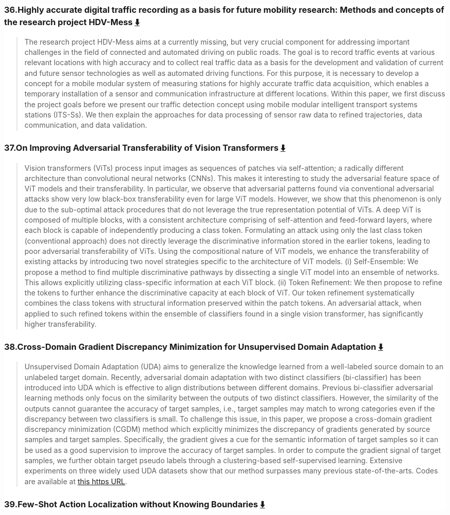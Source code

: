 ### 36.Highly accurate digital traffic recording as a basis for future mobility research: Methods and concepts of the research project HDV-Mess  [ :arrow_down: ](https://arxiv.org/pdf/2106.04175.pdf)
>  The research project HDV-Mess aims at a currently missing, but very crucial component for addressing important challenges in the field of connected and automated driving on public roads. The goal is to record traffic events at various relevant locations with high accuracy and to collect real traffic data as a basis for the development and validation of current and future sensor technologies as well as automated driving functions. For this purpose, it is necessary to develop a concept for a mobile modular system of measuring stations for highly accurate traffic data acquisition, which enables a temporary installation of a sensor and communication infrastructure at different locations. Within this paper, we first discuss the project goals before we present our traffic detection concept using mobile modular intelligent transport systems stations (ITS-Ss). We then explain the approaches for data processing of sensor raw data to refined trajectories, data communication, and data validation.      
### 37.On Improving Adversarial Transferability of Vision Transformers  [ :arrow_down: ](https://arxiv.org/pdf/2106.04169.pdf)
>  Vision transformers (ViTs) process input images as sequences of patches via self-attention; a radically different architecture than convolutional neural networks (CNNs). This makes it interesting to study the adversarial feature space of ViT models and their transferability. In particular, we observe that adversarial patterns found via conventional adversarial attacks show very low black-box transferability even for large ViT models. However, we show that this phenomenon is only due to the sub-optimal attack procedures that do not leverage the true representation potential of ViTs. A deep ViT is composed of multiple blocks, with a consistent architecture comprising of self-attention and feed-forward layers, where each block is capable of independently producing a class token. Formulating an attack using only the last class token (conventional approach) does not directly leverage the discriminative information stored in the earlier tokens, leading to poor adversarial transferability of ViTs. Using the compositional nature of ViT models, we enhance the transferability of existing attacks by introducing two novel strategies specific to the architecture of ViT models. (i) Self-Ensemble: We propose a method to find multiple discriminative pathways by dissecting a single ViT model into an ensemble of networks. This allows explicitly utilizing class-specific information at each ViT block. (ii) Token Refinement: We then propose to refine the tokens to further enhance the discriminative capacity at each block of ViT. Our token refinement systematically combines the class tokens with structural information preserved within the patch tokens. An adversarial attack, when applied to such refined tokens within the ensemble of classifiers found in a single vision transformer, has significantly higher transferability.      
### 38.Cross-Domain Gradient Discrepancy Minimization for Unsupervised Domain Adaptation  [ :arrow_down: ](https://arxiv.org/pdf/2106.04151.pdf)
>  Unsupervised Domain Adaptation (UDA) aims to generalize the knowledge learned from a well-labeled source domain to an unlabeled target domain. Recently, adversarial domain adaptation with two distinct classifiers (bi-classifier) has been introduced into UDA which is effective to align distributions between different domains. Previous bi-classifier adversarial learning methods only focus on the similarity between the outputs of two distinct classifiers. However, the similarity of the outputs cannot guarantee the accuracy of target samples, i.e., target samples may match to wrong categories even if the discrepancy between two classifiers is small. To challenge this issue, in this paper, we propose a cross-domain gradient discrepancy minimization (CGDM) method which explicitly minimizes the discrepancy of gradients generated by source samples and target samples. Specifically, the gradient gives a cue for the semantic information of target samples so it can be used as a good supervision to improve the accuracy of target samples. In order to compute the gradient signal of target samples, we further obtain target pseudo labels through a clustering-based self-supervised learning. Extensive experiments on three widely used UDA datasets show that our method surpasses many previous state-of-the-arts. Codes are available at <a class="link-external link-https" href="https://github.com/lijin118/CGDM" rel="external noopener nofollow">this https URL</a>.      
### 39.Few-Shot Action Localization without Knowing Boundaries  [ :arrow_down: ](https://arxiv.org/pdf/2106.04150.pdf)